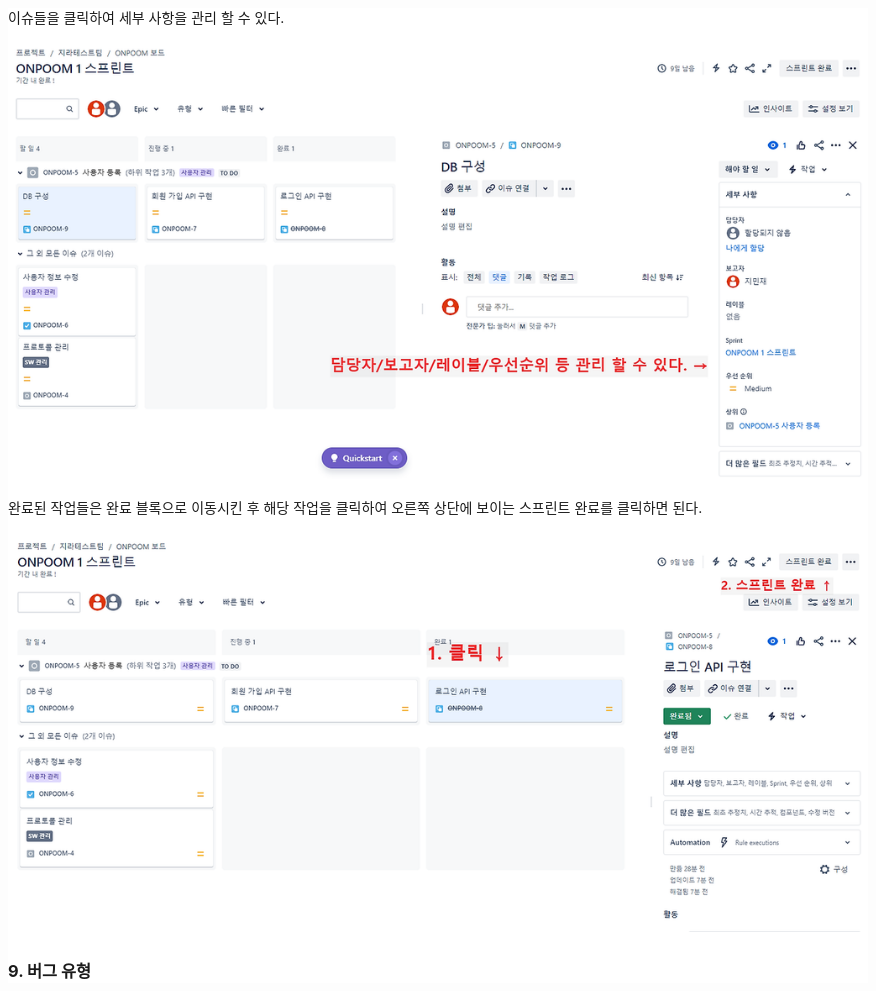 이슈들을 클릭하여 세부 사항을 관리 할 수 있다.

![image](/assets/img/jira/Jira%20사용법_17.png)

완료된 작업들은 완료 블록으로 이동시킨 후 해당 작업을 클릭하여 오른쪽 상단에 보이는 스프린트 완료를 클릭하면 된다.

![image](/assets/img/jira/Jira%20사용법_18.png)

### 9. 버그 유형
